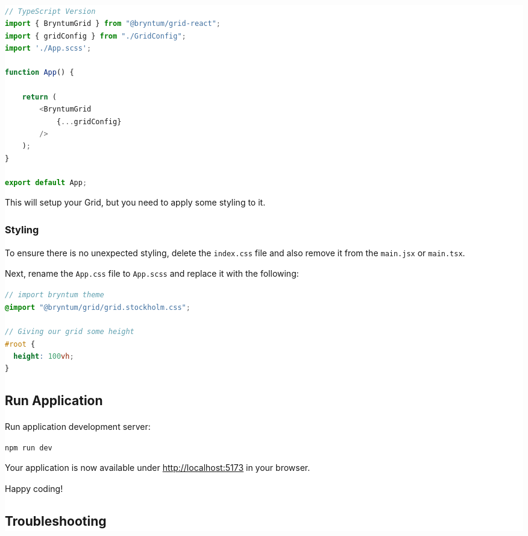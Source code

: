 </div>
<div>

```typescript
// TypeScript Version
import { BryntumGrid } from "@bryntum/grid-react";
import { gridConfig } from "./GridConfig";
import './App.scss';

function App() {

    return (
        <BryntumGrid
            {...gridConfig}
        />
    );
}

export default App;
```
</div>
</div>

This will setup your Grid, but you need to apply some styling to it.

### Styling

To ensure there is no unexpected styling, delete the `index.css` file and also remove it from the `main.jsx` or `main.tsx`.

Next, rename the `App.css` file to `App.scss` and replace it with the following:

```scss
// import bryntum theme
@import "@bryntum/grid/grid.stockholm.css";

// Giving our grid some height
#root {
  height: 100vh;
}
```

## Run Application

Run application development server:

```shell
npm run dev
```

Your application is now available under [http://localhost:5173](http://localhost:5173) in your browser.

Happy coding!

## Troubleshooting
